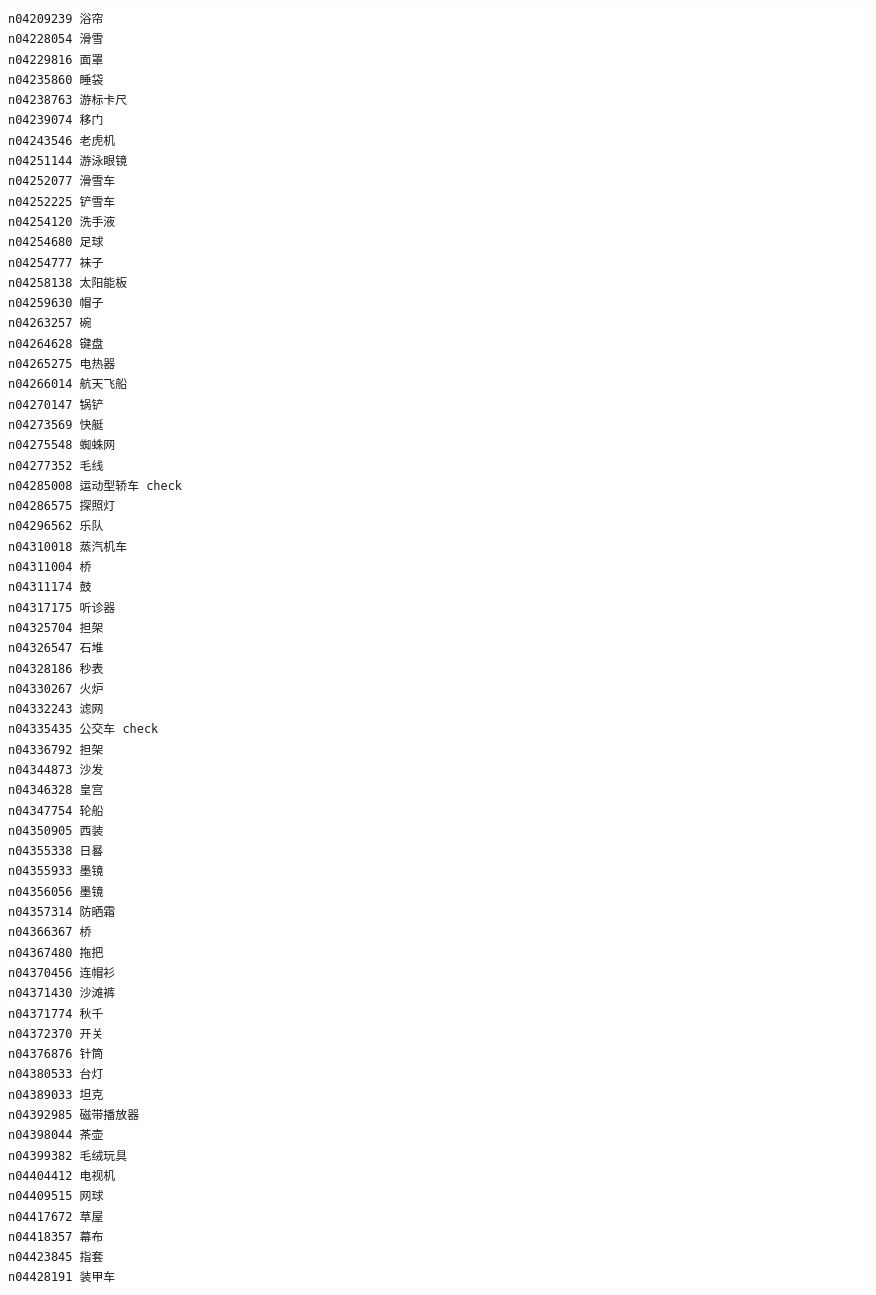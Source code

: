 ```
n04209239 浴帘
n04228054 滑雪
n04229816 面罩
n04235860 睡袋
n04238763 游标卡尺
n04239074 移门
n04243546 老虎机
n04251144 游泳眼镜
n04252077 滑雪车
n04252225 铲雪车
n04254120 洗手液
n04254680 足球
n04254777 袜子
n04258138 太阳能板
n04259630 帽子
n04263257 碗
n04264628 键盘
n04265275 电热器
n04266014 航天飞船
n04270147 锅铲
n04273569 快艇
n04275548 蜘蛛网
n04277352 毛线
n04285008 运动型轿车 check
n04286575 探照灯
n04296562 乐队
n04310018 蒸汽机车
n04311004 桥
n04311174 鼓
n04317175 听诊器
n04325704 担架
n04326547 石堆
n04328186 秒表
n04330267 火炉
n04332243 滤网
n04335435 公交车 check
n04336792 担架
n04344873 沙发
n04346328 皇宫
n04347754 轮船
n04350905 西装
n04355338 日晷
n04355933 墨镜
n04356056 墨镜
n04357314 防晒霜
n04366367 桥
n04367480 拖把
n04370456 连帽衫
n04371430 沙滩裤
n04371774 秋千
n04372370 开关
n04376876 针筒
n04380533 台灯
n04389033 坦克
n04392985 磁带播放器
n04398044 茶壶
n04399382 毛绒玩具
n04404412 电视机
n04409515 网球
n04417672 草屋
n04418357 幕布
n04423845 指套
n04428191 装甲车
```